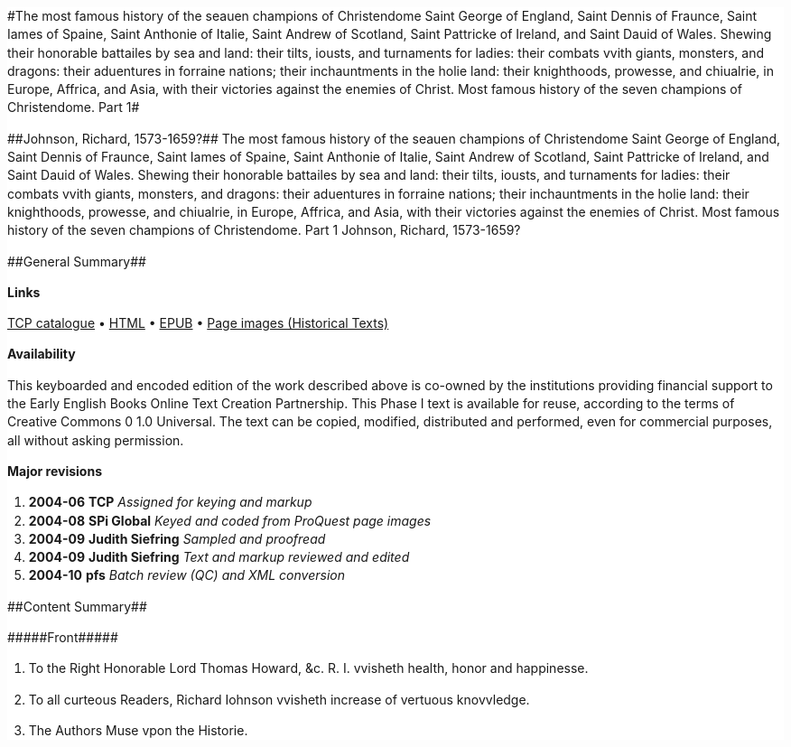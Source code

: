 #The most famous history of the seauen champions of Christendome Saint George of England, Saint Dennis of Fraunce, Saint Iames of Spaine, Saint Anthonie of Italie, Saint Andrew of Scotland, Saint Pattricke of Ireland, and Saint Dauid of Wales. Shewing their honorable battailes by sea and land: their tilts, iousts, and turnaments for ladies: their combats vvith giants, monsters, and dragons: their aduentures in forraine nations; their inchauntments in the holie land: their knighthoods, prowesse, and chiualrie, in Europe, Affrica, and Asia, with their victories against the enemies of Christ. Most famous history of the seven champions of Christendome. Part 1#

##Johnson, Richard, 1573-1659?##
The most famous history of the seauen champions of Christendome Saint George of England, Saint Dennis of Fraunce, Saint Iames of Spaine, Saint Anthonie of Italie, Saint Andrew of Scotland, Saint Pattricke of Ireland, and Saint Dauid of Wales. Shewing their honorable battailes by sea and land: their tilts, iousts, and turnaments for ladies: their combats vvith giants, monsters, and dragons: their aduentures in forraine nations; their inchauntments in the holie land: their knighthoods, prowesse, and chiualrie, in Europe, Affrica, and Asia, with their victories against the enemies of Christ.
Most famous history of the seven champions of Christendome. Part 1
Johnson, Richard, 1573-1659?

##General Summary##

**Links**

[TCP catalogue](http://www.ota.ox.ac.uk/tcp/)  • 
[HTML](http://tei.it.ox.ac.uk/tcp/Texts-HTML/free/A04/A04555.html)  • 
[EPUB](http://tei.it.ox.ac.uk/tcp/Texts-EPUB/free/A04/A04555.epub) • 
[Page images (Historical Texts)](https://data.historicaltexts.jisc.ac.uk/view?pubId=eebo-99844815e&pageId=eebo-99844815e-9661-1)

**Availability**

This keyboarded and encoded edition of the
	       work described above is co-owned by the institutions
	       providing financial support to the Early English Books
	       Online Text Creation Partnership. This Phase I text is
	       available for reuse, according to the terms of Creative
	       Commons 0 1.0 Universal. The text can be copied,
	       modified, distributed and performed, even for
	       commercial purposes, all without asking permission.

**Major revisions**

1. __2004-06__ __TCP__ *Assigned for keying and markup*
1. __2004-08__ __SPi Global__ *Keyed and coded from ProQuest page images*
1. __2004-09__ __Judith Siefring__ *Sampled and proofread*
1. __2004-09__ __Judith Siefring__ *Text and markup reviewed and edited*
1. __2004-10__ __pfs__ *Batch review (QC) and XML conversion*

##Content Summary##

#####Front#####

1. To the Right Honorable Lord Thomas Howard, &c. R. I. vvisheth health, honor and happinesse.

1. To all curteous Readers, Richard Iohnson vvisheth increase of vertuous knovvledge.

1. The Authors Muse vpon the Historie.
